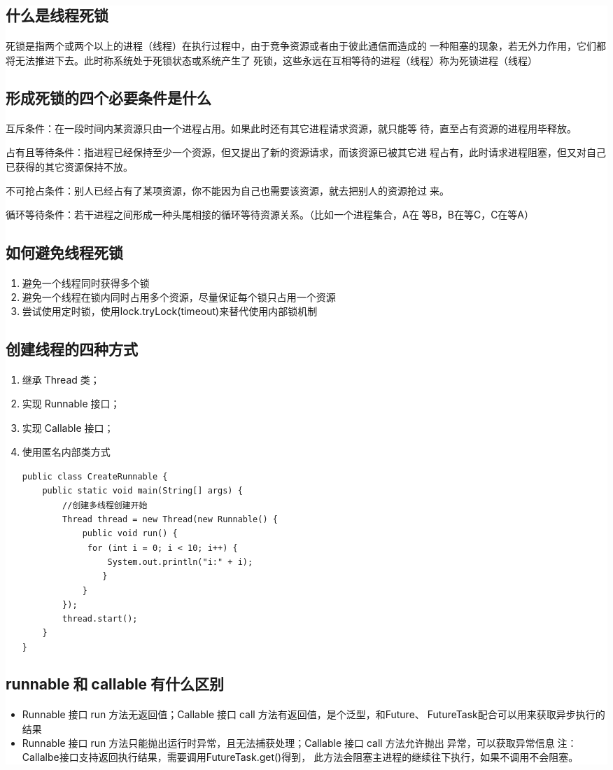 ## 什么是线程死锁

死锁是指两个或两个以上的进程（线程）在执行过程中，由于竞争资源或者由于彼此通信而造成的 一种阻塞的现象，若无外力作用，它们都将无法推进下去。此时称系统处于死锁状态或系统产生了 死锁，这些永远在互相等待的进程（线程）称为死锁进程（线程）



## 形成死锁的四个必要条件是什么

互斥条件：在一段时间内某资源只由一个进程占用。如果此时还有其它进程请求资源，就只能等 待，直至占有资源的进程用毕释放。 

占有且等待条件：指进程已经保持至少一个资源，但又提出了新的资源请求，而该资源已被其它进 程占有，此时请求进程阻塞，但又对自己已获得的其它资源保持不放。 

不可抢占条件：别人已经占有了某项资源，你不能因为自己也需要该资源，就去把别人的资源抢过 来。 

循环等待条件：若干进程之间形成一种头尾相接的循环等待资源关系。（比如一个进程集合，A在 等B，B在等C，C在等A）



##  如何避免线程死锁

1. 避免一个线程同时获得多个锁 
2. 避免一个线程在锁内同时占用多个资源，尽量保证每个锁只占用一个资源 
3. 尝试使用定时锁，使用lock.tryLock(timeout)来替代使用内部锁机制

## 创建线程的四种方式

1. 继承 Thread 类；

2. 实现 Runnable 接口；

3. 实现 Callable 接口；

4. 使用匿名内部类方式

   ```
   public class CreateRunnable {
       public static void main(String[] args) {
           //创建多线程创建开始
           Thread thread = new Thread(new Runnable() {
               public void run() {
               	for (int i = 0; i < 10; i++) {
                   	System.out.println("i:" + i);
                   }
               }
           });
           thread.start();
       }
   }
   ```

## runnable 和 callable 有什么区别

- Runnable 接口 run 方法无返回值；Callable 接口 call 方法有返回值，是个泛型，和Future、 FutureTask配合可以用来获取异步执行的结果 
- Runnable 接口 run 方法只能抛出运行时异常，且无法捕获处理；Callable 接口 call 方法允许抛出 异常，可以获取异常信息 注：Callalbe接口支持返回执行结果，需要调用FutureTask.get()得到， 此方法会阻塞主进程的继续往下执行，如果不调用不会阻塞。
